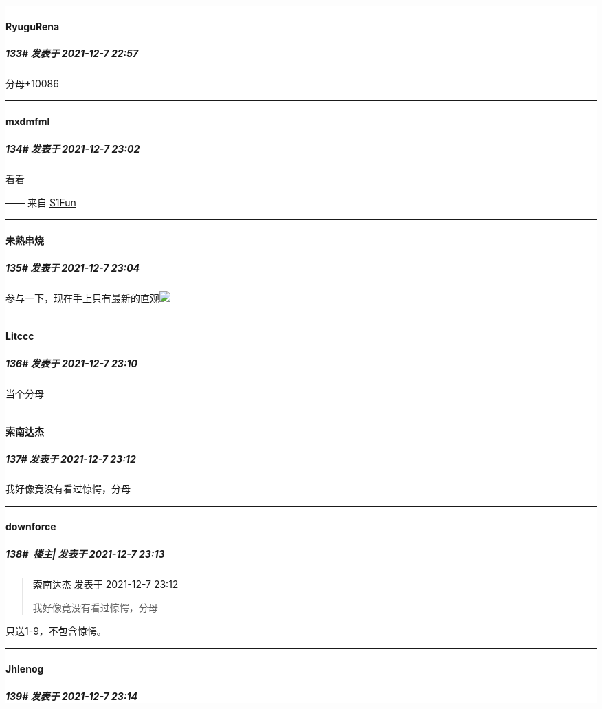 *****

####  RyuguRena  
##### 133#       发表于 2021-12-7 22:57

分母+10086

*****

####  mxdmfml  
##### 134#       发表于 2021-12-7 23:02

看看

—— 来自 [S1Fun](https://s1fun.koalcat.com)

*****

####  未熟串烧  
##### 135#       发表于 2021-12-7 23:04

参与一下，现在手上只有最新的直观<img src="https://static.saraba1st.com/image/smiley/face2017/068.png" referrerpolicy="no-referrer">



*****

####  Litccc  
##### 136#       发表于 2021-12-7 23:10

当个分母

*****

####  索南达杰  
##### 137#       发表于 2021-12-7 23:12

我好像竟没有看过惊愕，分母

*****

####  downforce  
##### 138#         楼主| 发表于 2021-12-7 23:13

<blockquote><a href="httphttps://bbs.saraba1st.com/2b/forum.php?mod=redirect&amp;goto=findpost&amp;pid=53847597&amp;ptid=2041280" target="_blank">索南达杰 发表于 2021-12-7 23:12</a>

我好像竟没有看过惊愕，分母</blockquote>
只送1-9，不包含惊愕。

*****

####  JhIenog  
##### 139#       发表于 2021-12-7 23:14
